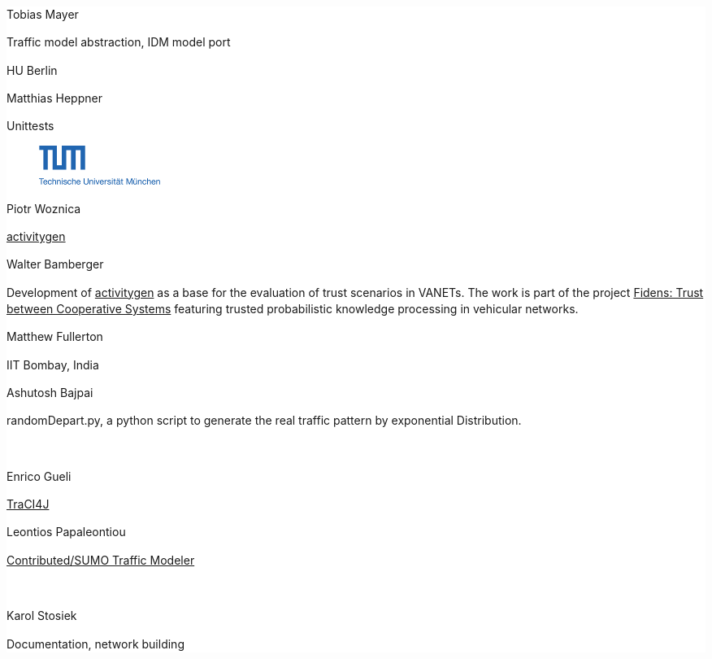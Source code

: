 <td></td>
</tr>
<tr class="odd">
<td><p>Tobias Mayer</p></td>
<td><p>Traffic model abstraction, IDM model port</p></td>
<td></td>
</tr>
<tr class="even">
<td><p>HU Berlin</p></td>
<td><p>Matthias Heppner</p></td>
<td><p>Unittests</p></td>
</tr>
<tr class="odd">
<td rowspan="3"><figure>
<img src="images/Tum-logo.png" title="tum-logo.png" alt="" />
</figure></td>
<td><p>Piotr Woznica</p></td>
<td><p><a href="activitygen.html" title="wikilink">activitygen</a></p></td>
</tr>
<tr class="even">
<td><p>Walter Bamberger</p></td>
<td><p>Development of <a href="activitygen.html" title="wikilink">activitygen</a> as a base for the evaluation of trust scenarios in VANETs. The work is part of the project <a href="http://www.ldv.ei.tum.de/fidens/">Fidens: Trust between Cooperative Systems</a> featuring trusted probabilistic knowledge processing in vehicular networks.</p></td>
<td></td>
</tr>
<tr class="odd">
<td><p>Matthew Fullerton</p></td>
<td></td>
<td></td>
</tr>
<tr class="even">
<td><p>IIT Bombay, India</p></td>
<td><p>Ashutosh Bajpai</p></td>
<td><p>randomDepart.py, a python script to generate the real traffic pattern by exponential Distribution.</p></td>
</tr>
<tr class="odd">
<td><figure>
<img src="images/Torino_small.gif" title="torino_small.gif" alt="" />
</figure></td>
<td><p>Enrico Gueli</p></td>
<td><p><a href="http://sourceforge.net/projects/traci4j/">TraCI4J</a></p></td>
</tr>
<tr class="even">
<td></td>
<td><p>Leontios Papaleontiou</p></td>
<td><p><a href="Contributed/SUMO_Traffic_Modeler.html" title="wikilink">Contributed/SUMO Traffic Modeler</a></p></td>
</tr>
<tr class="odd">
<td><figure>
<img src="images/Wroclaw_university_small.jpg" title="Wroclaw_university_small.jpg" alt="" />
</figure></td>
<td><p>Karol Stosiek</p></td>
<td><p>Documentation, network building</p></td>
</tr>
</tbody>